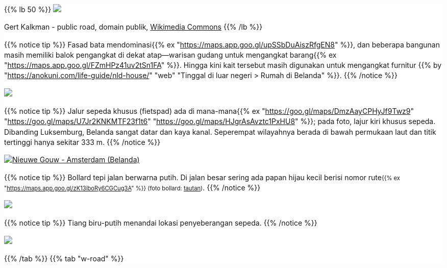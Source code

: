 {{% lb 50 %}}
![](/rule/europe/netherlands/2023-04-12-19-03-07.png)

Gert Kalkman - public road, domain publik, <a href="https://commons.wikimedia.org/w/index.php?curid=4482331">Wikimedia Commons</a>
{{% /lb %}}


{{% notice tip %}}
Fasad bata mendominasi{{% ex "https://maps.app.goo.gl/upSSbDuAiszRfgEN8" %}}, dan beberapa bangunan masih memiliki balok pengangkat di dekat atap—warisan gudang untuk mengangkat barang{{% ex "https://maps.app.goo.gl/FZmHPz41uv2tSn1FA" %}}. Hingga kini kait tersebut masih digunakan untuk mengangkat furnitur {{% by "https://anokuni.com/life-guide/nld-house/" "web" "Tinggal di luar negeri > Rumah di Belanda" %}}.
{{% /notice %}}
<div class="googlemap-if">
<img src="/rule/europe/netherlands/middelburg_netherlands_zealand_718385.jpg" width="90%">
</div>

{{% notice tip %}}
Jalur sepeda khusus (fietspad) ada di mana-mana{{% ex "https://goo.gl/maps/DmzAayCPHyJf9Twz9" "https://goo.gl/maps/U7Jr2KNKMTF23f1t6" "https://goo.gl/maps/HJgrAsAvztc1PxHU8" %}}; pada foto, lajur kiri khusus sepeda. Dibanding Luksemburg, Belanda sangat datar dan kaya kanal. Seperempat wilayahnya berada di bawah permukaan laut dan titik tertinggi hanya sekitar 333 m.
{{% /notice %}}

<div class="googlemap-if">
<a data-flickr-embed="true" href="https://www.flickr.com/photos/meteorry/51314358579/" title="Nieuwe Gouw - Amsterdam (Netherlands)"><img src="https://live.staticflickr.com/65535/51314358579_a64b6d05a3_z.jpg" width="640" height="426" alt="Nieuwe Gouw - Amsterdam (Belanda)"/></a><script async src="//embedr.flickr.com/assets/client-code.js" charset="utf-8"></script>
</div>

{{% notice tip %}}
Bollard tepi jalan berwarna <span class="quiz">putih</span>. Di jalan besar sering ada papan hijau kecil berisi nomor rute<span style="font-size:0.8em">{{% ex "https://maps.app.goo.gl/zK13iboRy6CGCug3A" %}} (foto bollard: <a href="https://commons.wikimedia.org/wiki/File:Fietsers_oversteken_sign,_Wedderveer_(2020)_02.jpg#/media/File:Fietsers_oversteken_sign,_Wedderveer_(2020)_02.jpg">tautan</a>)</span>.
{{% /notice %}}

<div class="googlemap-if no-margin">
<img src="./bollard.jpg" width="90%">
</div>

{{% notice tip %}}
Tiang biru-putih menandai lokasi penyeberangan sepeda.
{{% /notice %}}

<div class="googlemap-if no-margin">
<img src="./fietsers_crossing_sign.jpg" width="90%">
</div>

{{% /tab %}}
{{% tab "w-road" %}}
